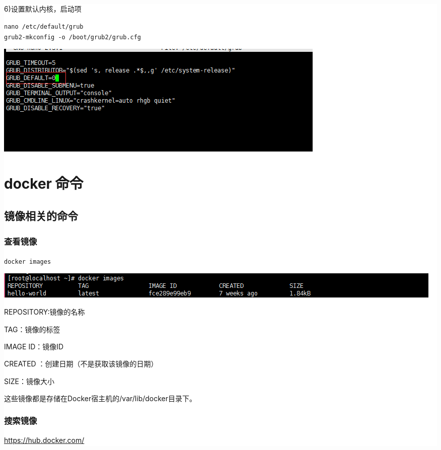 6)设置默认内核，启动项

```
nano /etc/default/grub
grub2-mkconfig -o /boot/grub2/grub.cfg
```

![1550988980805](assets/1550988980805.png)



# docker 命令

## 镜像相关的命令

### 查看镜像

```
docker images
```

![1550989444297](assets/1550989444297.png)

REPOSITORY:镜像的名称          

TAG：镜像的标签                 

IMAGE ID：镜像ID            

CREATED ：创建日期（不是获取该镜像的日期）            

SIZE：镜像大小

这些镜像都是存储在Docker宿主机的/var/lib/docker目录下。



### 搜索镜像

https://hub.docker.com/
